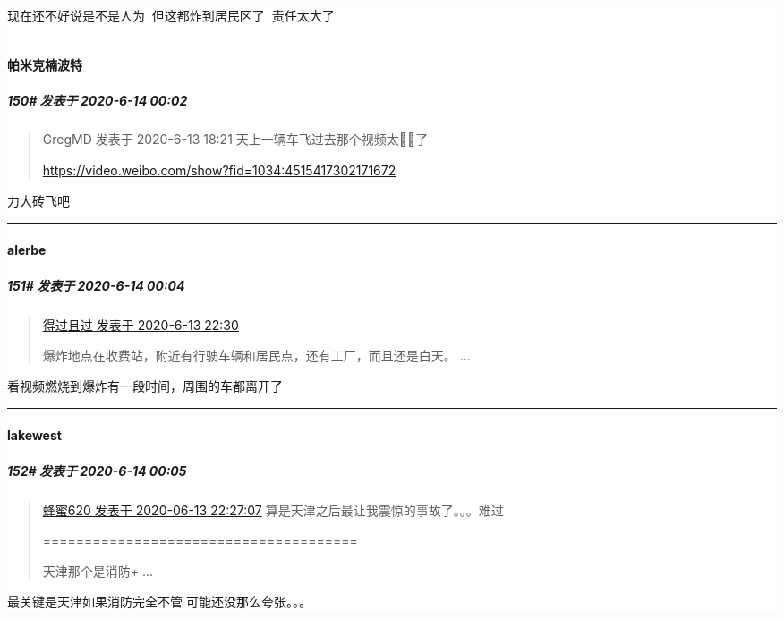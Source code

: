 
现在还不好说是不是人为  但这都炸到居民区了  责任太大了







-----

####  帕米克楠波特  
##### 150#       发表于 2020-6-14 00:02



<blockquote>GregMD 发表于 2020-6-13 18:21
天上一辆车飞过去那个视频太🐂🍺了


https://video.weibo.com/show?fid=1034:4515417302171672
</blockquote>
力大砖飞吧







-----

####  alerbe  
##### 151#       发表于 2020-6-14 00:04



<blockquote><a href="httphttps://bbs.saraba1st.com/2b/forum.php?mod=redirect&amp;goto=findpost&amp;pid=47793998&amp;ptid=1941491" target="_blank">得过且过 发表于 2020-6-13 22:30</a>

爆炸地点在收费站，附近有行驶车辆和居民点，还有工厂，而且还是白天。 ...</blockquote>
看视频燃烧到爆炸有一段时间，周围的车都离开了







-----

####  lakewest  
##### 152#       发表于 2020-6-14 00:05



<blockquote><a href="httphttps://bbs.saraba1st.com/2b/forum.php?mod=redirect&amp;goto=findpost&amp;pid=47793959&amp;ptid=1941491" target="_blank">蜂蜜620 发表于 2020-06-13 22:27:07</a>
算是天津之后最让我震惊的事故了。。。难过



======================================

天津那个是消防+ ...</blockquote>最关键是天津如果消防完全不管
可能还没那么夸张。。。
